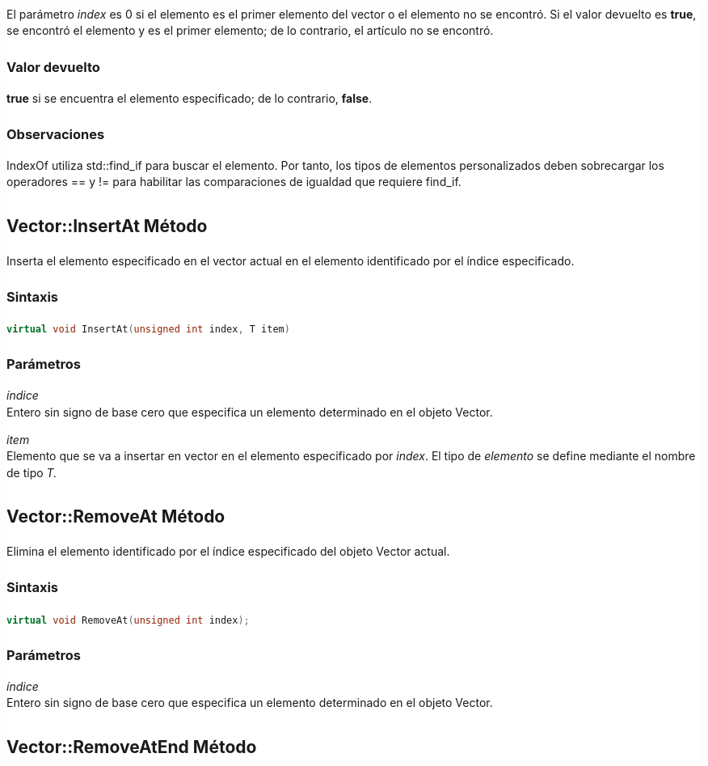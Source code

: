 El parámetro *index* es 0 si el elemento es el primer elemento del vector o el elemento no se encontró. Si el valor devuelto es **true**, se encontró el elemento y es el primer elemento; de lo contrario, el artículo no se encontró.

### <a name="return-value"></a>Valor devuelto

**true** si se encuentra el elemento especificado; de lo contrario, **false**.

### <a name="remarks"></a>Observaciones

IndexOf utiliza std::find_if para buscar el elemento. Por tanto, los tipos de elementos personalizados deben sobrecargar los operadores == y != para habilitar las comparaciones de igualdad que requiere find_if.

## <a name="vectorinsertat-method"></a><a name="insertat"></a>Vector::InsertAt Método

Inserta el elemento especificado en el vector actual en el elemento identificado por el índice especificado.

### <a name="syntax"></a>Sintaxis

```cpp
virtual void InsertAt(unsigned int index, T item)
```

### <a name="parameters"></a>Parámetros

*índice*<br/>
Entero sin signo de base cero que especifica un elemento determinado en el objeto Vector.

*item*<br/>
Elemento que se va a insertar en vector en el elemento especificado por *index*. El tipo de *elemento* se define mediante el nombre de tipo *T.*

## <a name="vectorremoveat-method"></a><a name="removeat"></a>Vector::RemoveAt Método

Elimina el elemento identificado por el índice especificado del objeto Vector actual.

### <a name="syntax"></a>Sintaxis

```cpp
virtual void RemoveAt(unsigned int index);
```

### <a name="parameters"></a>Parámetros

*índice*<br/>
Entero sin signo de base cero que especifica un elemento determinado en el objeto Vector.

## <a name="vectorremoveatend-method"></a><a name="removeatend"></a>Vector::RemoveAtEnd Método
